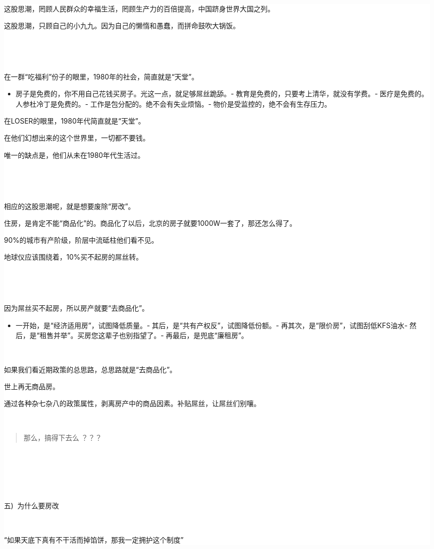 这股思潮，罔顾人民群众的幸福生活，罔顾生产力的百倍提高，中国跻身世界大国之列。

这股思潮，只顾自己的小九九。因为自己的懒惰和愚蠢，而拼命鼓吹大锅饭。

&nbsp;

&nbsp;

在一群“吃福利”份子的眼里，1980年的社会，简直就是“天堂”。
- 房子是免费的，你不用自己花钱买房子。光这一点，就足够屌丝跪舔。- 教育是免费的，只要考上清华，就没有学费。- 医疗是免费的。人参杜冷丁是免费的。- 工作是包分配的。绝不会有失业烦恼。- 物价是受监控的，绝不会有生存压力。
&nbsp;

在LOSER的眼里，1980年代简直就是“天堂”。

在他们幻想出来的这个世界里，一切都不要钱。

唯一的缺点是，他们从未在1980年代生活过。

&nbsp;

&nbsp;

相应的这股思潮呢，就是想要废除“房改”。

住房，是肯定不能“商品化”的。商品化了以后，北京的房子就要1000W一套了，那还怎么得了。

90%的城市有产阶级，阶层中流砥柱他们看不见。

地球仪应该围绕着，10%买不起房的屌丝转。

&nbsp;

&nbsp;

因为屌丝买不起房，所以房产就要“去商品化”。
- 一开始，是“经济适用房”，试图降低质量。- 其后，是“共有产权反”，试图降低份额。- 再其次，是“限价房”，试图刮低KFS油水- 然后，是“租售并举”。买房您这辈子也别指望了。- 再最后，是兜底“廉租房”。
&nbsp;

&nbsp;

如果我们看近期政策的总思路，总思路就是“去商品化”。

世上再无商品房。

通过各种杂七杂八的政策属性，剥离房产中的商品因素。补贴屌丝，让屌丝们别嚷。

&nbsp;

> 那么，搞得下去么 ？？？

&nbsp;

&nbsp;

&nbsp;

五)&nbsp; 为什么要房改

&nbsp;

“如果天底下真有不干活而掉馅饼，那我一定拥护这个制度”
